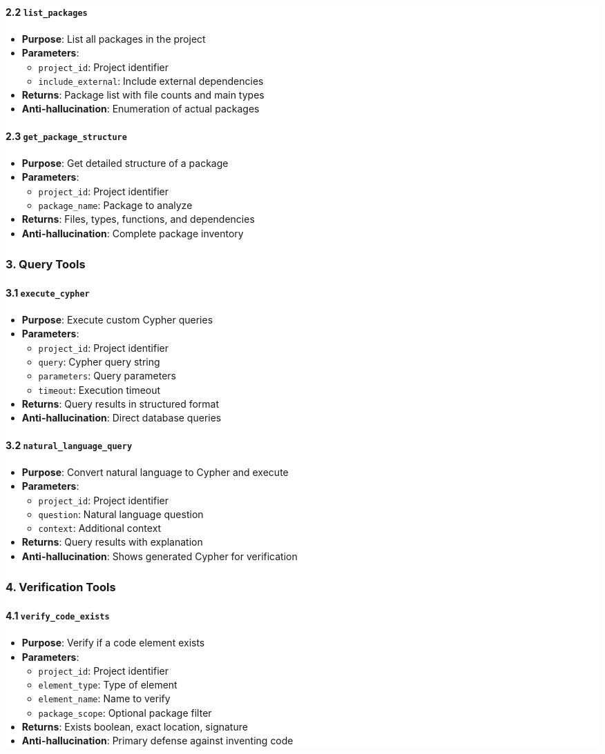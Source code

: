 #### 2.2 `list_packages`

- **Purpose**: List all packages in the project
- **Parameters**:
  - `project_id`: Project identifier
  - `include_external`: Include external dependencies
- **Returns**: Package list with file counts and main types
- **Anti-hallucination**: Enumeration of actual packages

#### 2.3 `get_package_structure`

- **Purpose**: Get detailed structure of a package
- **Parameters**:
  - `project_id`: Project identifier
  - `package_name`: Package to analyze
- **Returns**: Files, types, functions, and dependencies
- **Anti-hallucination**: Complete package inventory

### 3. Query Tools

#### 3.1 `execute_cypher`

- **Purpose**: Execute custom Cypher queries
- **Parameters**:
  - `project_id`: Project identifier
  - `query`: Cypher query string
  - `parameters`: Query parameters
  - `timeout`: Execution timeout
- **Returns**: Query results in structured format
- **Anti-hallucination**: Direct database queries

#### 3.2 `natural_language_query`

- **Purpose**: Convert natural language to Cypher and execute
- **Parameters**:
  - `project_id`: Project identifier
  - `question`: Natural language question
  - `context`: Additional context
- **Returns**: Query results with explanation
- **Anti-hallucination**: Shows generated Cypher for verification

### 4. Verification Tools

#### 4.1 `verify_code_exists`

- **Purpose**: Verify if a code element exists
- **Parameters**:
  - `project_id`: Project identifier
  - `element_type`: Type of element
  - `element_name`: Name to verify
  - `package_scope`: Optional package filter
- **Returns**: Exists boolean, exact location, signature
- **Anti-hallucination**: Primary defense against inventing code

